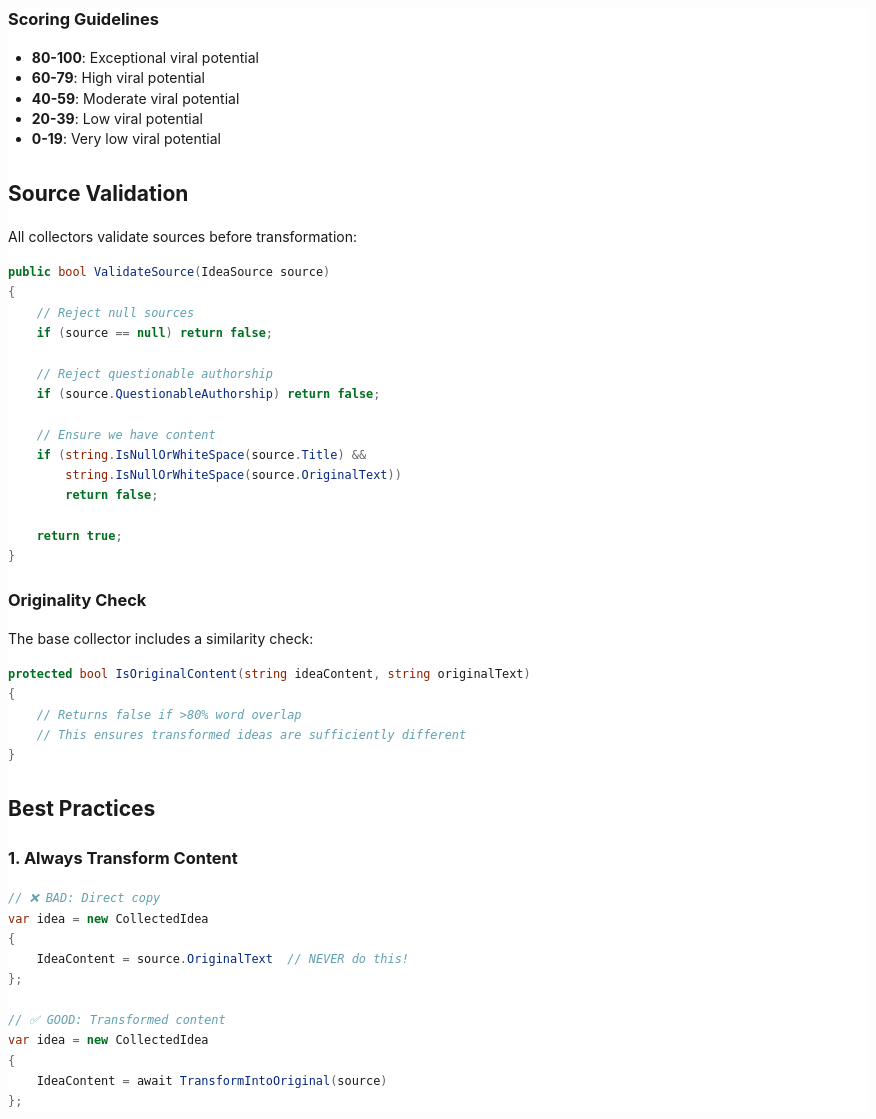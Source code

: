 ### Scoring Guidelines

- **80-100**: Exceptional viral potential
- **60-79**: High viral potential
- **40-59**: Moderate viral potential
- **20-39**: Low viral potential
- **0-19**: Very low viral potential

## Source Validation

All collectors validate sources before transformation:

```csharp
public bool ValidateSource(IdeaSource source)
{
    // Reject null sources
    if (source == null) return false;
    
    // Reject questionable authorship
    if (source.QuestionableAuthorship) return false;
    
    // Ensure we have content
    if (string.IsNullOrWhiteSpace(source.Title) && 
        string.IsNullOrWhiteSpace(source.OriginalText))
        return false;
    
    return true;
}
```

### Originality Check

The base collector includes a similarity check:

```csharp
protected bool IsOriginalContent(string ideaContent, string originalText)
{
    // Returns false if >80% word overlap
    // This ensures transformed ideas are sufficiently different
}
```

## Best Practices

### 1. Always Transform Content

```csharp
// ❌ BAD: Direct copy
var idea = new CollectedIdea
{
    IdeaContent = source.OriginalText  // NEVER do this!
};

// ✅ GOOD: Transformed content
var idea = new CollectedIdea
{
    IdeaContent = await TransformIntoOriginal(source)
};
```
